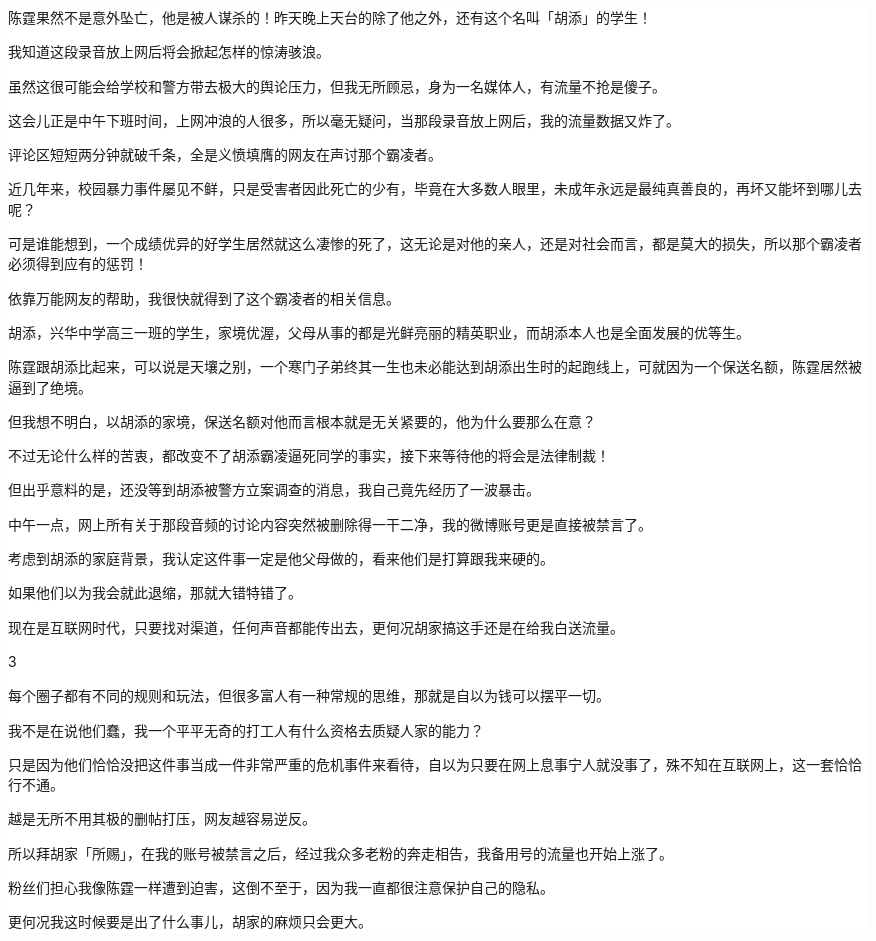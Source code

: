 陈霆果然不是意外坠亡，他是被人谋杀的！昨天晚上天台的除了他之外，还有这个名叫「胡添」的学生！


我知道这段录音放上网后将会掀起怎样的惊涛骇浪。


虽然这很可能会给学校和警方带去极大的舆论压力，但我无所顾忌，身为一名媒体人，有流量不抢是傻子。


这会儿正是中午下班时间，上网冲浪的人很多，所以毫无疑问，当那段录音放上网后，我的流量数据又炸了。


评论区短短两分钟就破千条，全是义愤填膺的网友在声讨那个霸凌者。


近几年来，校园暴力事件屡见不鲜，只是受害者因此死亡的少有，毕竟在大多数人眼里，未成年永远是最纯真善良的，再坏又能坏到哪儿去呢？


可是谁能想到，一个成绩优异的好学生居然就这么凄惨的死了，这无论是对他的亲人，还是对社会而言，都是莫大的损失，所以那个霸凌者必须得到应有的惩罚！


依靠万能网友的帮助，我很快就得到了这个霸凌者的相关信息。


胡添，兴华中学高三一班的学生，家境优渥，父母从事的都是光鲜亮丽的精英职业，而胡添本人也是全面发展的优等生。


陈霆跟胡添比起来，可以说是天壤之别，一个寒门子弟终其一生也未必能达到胡添出生时的起跑线上，可就因为一个保送名额，陈霆居然被逼到了绝境。


但我想不明白，以胡添的家境，保送名额对他而言根本就是无关紧要的，他为什么要那么在意？


不过无论什么样的苦衷，都改变不了胡添霸凌逼死同学的事实，接下来等待他的将会是法律制裁！


但出乎意料的是，还没等到胡添被警方立案调查的消息，我自己竟先经历了一波暴击。


中午一点，网上所有关于那段音频的讨论内容突然被删除得一干二净，我的微博账号更是直接被禁言了。


考虑到胡添的家庭背景，我认定这件事一定是他父母做的，看来他们是打算跟我来硬的。


如果他们以为我会就此退缩，那就大错特错了。


现在是互联网时代，只要找对渠道，任何声音都能传出去，更何况胡家搞这手还是在给我白送流量。


3


每个圈子都有不同的规则和玩法，但很多富人有一种常规的思维，那就是自以为钱可以摆平一切。


我不是在说他们蠢，我一个平平无奇的打工人有什么资格去质疑人家的能力？


只是因为他们恰恰没把这件事当成一件非常严重的危机事件来看待，自以为只要在网上息事宁人就没事了，殊不知在互联网上，这一套恰恰行不通。


越是无所不用其极的删帖打压，网友越容易逆反。


所以拜胡家「所赐」，在我的账号被禁言之后，经过我众多老粉的奔走相告，我备用号的流量也开始上涨了。


粉丝们担心我像陈霆一样遭到迫害，这倒不至于，因为我一直都很注意保护自己的隐私。


更何况我这时候要是出了什么事儿，胡家的麻烦只会更大。
